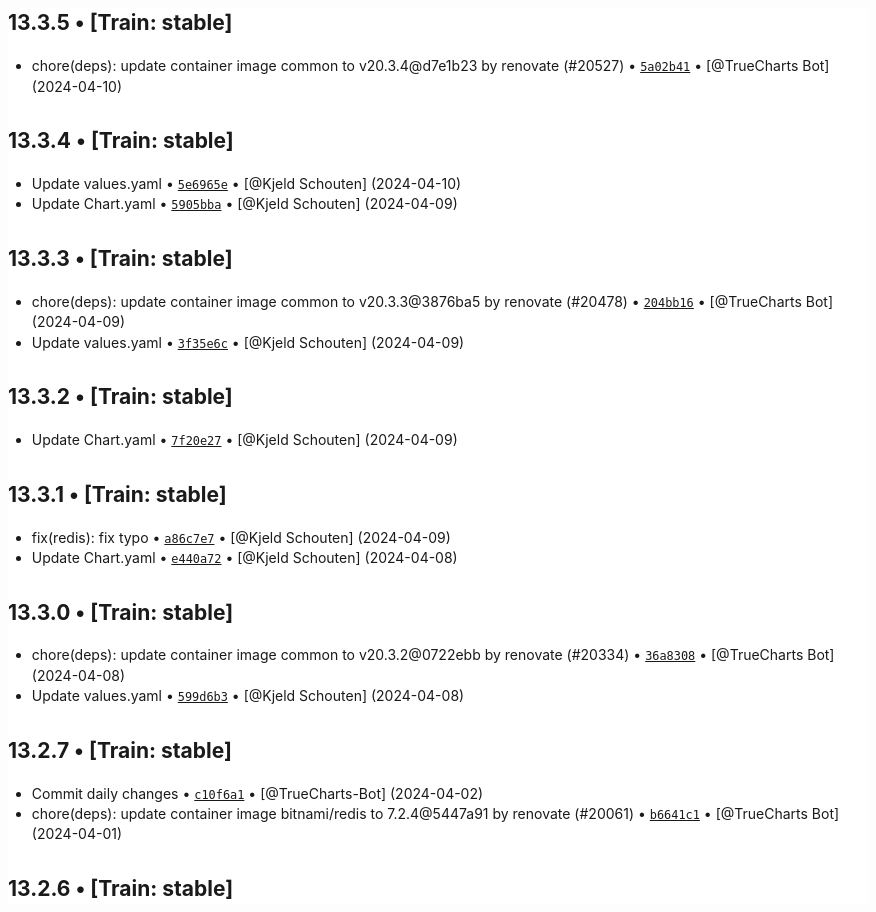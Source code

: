 ## 13.3.5 • [Train: stable]

- chore(deps): update container image common to v20.3.4@d7e1b23 by renovate (#20527) • [`5a02b41`](https://github.com/trueforge-org/truecharts/commit/5a02b410bdf32fa819a1cf8f7d277c11e7446b6e) • [@TrueCharts Bot] (2024-04-10)

## 13.3.4 • [Train: stable]

- Update values.yaml • [`5e6965e`](https://github.com/trueforge-org/truecharts/commit/5e6965e211da9ec576a5155f1bdca92b94c10d7c) • [@Kjeld Schouten] (2024-04-10)
- Update Chart.yaml • [`5905bba`](https://github.com/trueforge-org/truecharts/commit/5905bba6e6a417ecdf4307a843b94c093b03a174) • [@Kjeld Schouten] (2024-04-09)

## 13.3.3 • [Train: stable]

- chore(deps): update container image common to v20.3.3@3876ba5 by renovate (#20478) • [`204bb16`](https://github.com/trueforge-org/truecharts/commit/204bb166ae637d01f18147c76523017cd428d1ed) • [@TrueCharts Bot] (2024-04-09)
- Update values.yaml • [`3f35e6c`](https://github.com/trueforge-org/truecharts/commit/3f35e6c581488695967aa1ed609efc6909be4c90) • [@Kjeld Schouten] (2024-04-09)

## 13.3.2 • [Train: stable]

- Update Chart.yaml • [`7f20e27`](https://github.com/trueforge-org/truecharts/commit/7f20e270c7ccbaf382cf06cfe8689962d11e599a) • [@Kjeld Schouten] (2024-04-09)

## 13.3.1 • [Train: stable]

- fix(redis): fix typo • [`a86c7e7`](https://github.com/trueforge-org/truecharts/commit/a86c7e7e32f63b80450a65e8f93187ade886f5c8) • [@Kjeld Schouten] (2024-04-09)
- Update Chart.yaml • [`e440a72`](https://github.com/trueforge-org/truecharts/commit/e440a725fa66c53dc777afb30e0e20f65b6f4ee3) • [@Kjeld Schouten] (2024-04-08)

## 13.3.0 • [Train: stable]

- chore(deps): update container image common to v20.3.2@0722ebb by renovate (#20334) • [`36a8308`](https://github.com/trueforge-org/truecharts/commit/36a83081e8a2a0f9c0a7d36ae5398e55264c1798) • [@TrueCharts Bot] (2024-04-08)
- Update values.yaml • [`599d6b3`](https://github.com/trueforge-org/truecharts/commit/599d6b3ba74d1aea3cb969663933b8dbcd176b51) • [@Kjeld Schouten] (2024-04-08)

## 13.2.7 • [Train: stable]

- Commit daily changes • [`c10f6a1`](https://github.com/trueforge-org/truecharts/commit/c10f6a1c6f5c0ee8bf4ab771b0422f7566f9b15e) • [@TrueCharts-Bot] (2024-04-02)
- chore(deps): update container image bitnami/redis to 7.2.4@5447a91 by renovate (#20061) • [`b6641c1`](https://github.com/trueforge-org/truecharts/commit/b6641c1f6d9dfc5c047f47c410a4d9757b86967e) • [@TrueCharts Bot] (2024-04-01)

## 13.2.6 • [Train: stable]
